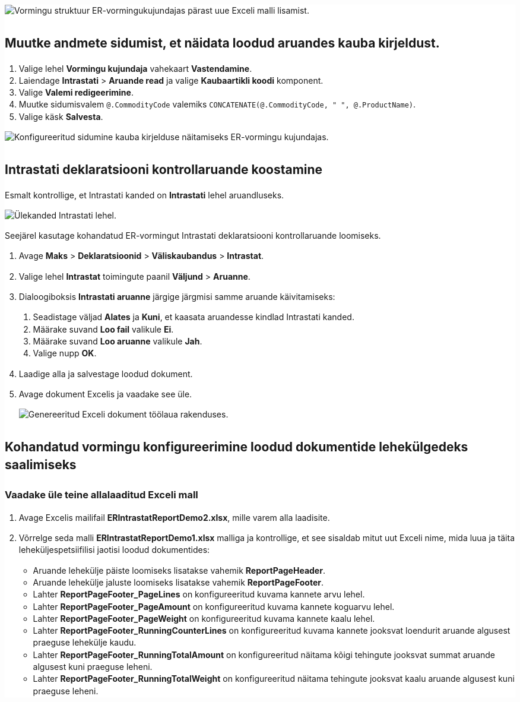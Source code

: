 ![Vormingu struktuur ER-vormingukujundajas pärast uue Exceli malli lisamist.](./media/er-paginate-excel-reports-format1.png)

## <a name="change-the-data-binding-to-show-the-item-description-on-a-generated-report"></a>Muutke andmete sidumist, et näidata loodud aruandes kauba kirjeldust.

1. Valige lehel **Vormingu kujundaja** vahekaart **Vastendamine**.
2. Laiendage **Intrastati** \> **Aruande read** ja valige **Kaubaartikli koodi** komponent.
3. Valige **Valemi redigeerimine**.
4. Muutke sidumisvalem `@.CommodityCode` valemiks `CONCATENATE(@.CommodityCode, " ", @.ProductName)`.
5. Valige käsk **Salvesta**.

![Konfigureeritud sidumine kauba kirjelduse näitamiseks ER-vormingu kujundajas.](./media/er-paginate-excel-reports-format1a.png)

## <a name="generate-an-intrastat-declaration-control-report"></a><a id="generate-intrastat-control-report"></a>Intrastati deklaratsiooni kontrollaruande koostamine

Esmalt kontrollige, et Intrastati kanded on **Intrastati** lehel aruandluseks.

![Ülekanded Intrastati lehel.](./media/er-paginate-excel-reports-transactions1.gif)

Seejärel kasutage kohandatud ER-vormingut Intrastati deklaratsiooni kontrollaruande loomiseks.

1. Avage **Maks** \> **Deklaratsioonid** \> **Väliskaubandus** \> **Intrastat**.
2. Valige lehel **Intrastat** toimingute paanil **Väljund** \> **Aruanne**.
3. Dialoogiboksis **Intrastati aruanne** järgige järgmisi samme aruande käivitamiseks:

    1. Seadistage väljad **Alates** ja **Kuni**, et kaasata aruandesse kindlad Intrastati kanded.
    2. Määrake suvand **Loo fail** valikule **Ei**.
    3. Määrake suvand **Loo aruanne** valikule **Jah**.
    4. Valige nupp **OK**.

4. Laadige alla ja salvestage loodud dokument.
5. Avage dokument Excelis ja vaadake see üle.

    ![Genereeritud Exceli dokument töölaua rakenduses.](./media/er-paginate-excel-reports-document1.png)

## <a name="configure-the-custom-format-to-paginate-generated-documents"></a>Kohandatud vormingu konfigureerimine loodud dokumentide lehekülgedeks saalimiseks

### <a name="review-the-second-downloaded-excel-template"></a>Vaadake üle teine allalaaditud Exceli mall

1. Avage Excelis mailifail **ERIntrastatReportDemo2.xlsx**, mille varem alla laadisite.
2. Võrrelge seda malli **ERIntrastatReportDemo1.xlsx** malliga ja kontrollige, et see sisaldab mitut uut Exceli nime, mida luua ja täita leheküljespetsiifilisi jaotisi loodud dokumentides:

    - Aruande lehekülje päiste loomiseks lisatakse vahemik **ReportPageHeader**.
    - Aruande lehekülje jaluste loomiseks lisatakse vahemik **ReportPageFooter**.
    - Lahter **ReportPageFooter\_PageLines** on konfigureeritud kuvama kannete arvu lehel.
    - Lahter **ReportPageFooter\_PageAmount** on konfigureeritud kuvama kannete koguarvu lehel.
    - Lahter **ReportPageFooter\_PageWeight** on konfigureeritud kuvama kannete kaalu lehel.
    - Lahter **ReportPageFooter\_RunningCounterLines** on konfigureeritud kuvama kannete jooksvat loendurit aruande algusest praeguse lehekülje kaudu.
    - Lahter **ReportPageFooter\_RunningTotalAmount** on konfigureeritud näitama kõigi tehingute jooksvat summat aruande algusest kuni praeguse leheni.
    - Lahter **ReportPageFooter\_RunningTotalWeight** on konfigureeritud näitama tehingute jooksvat kaalu aruande algusest kuni praeguse leheni.
